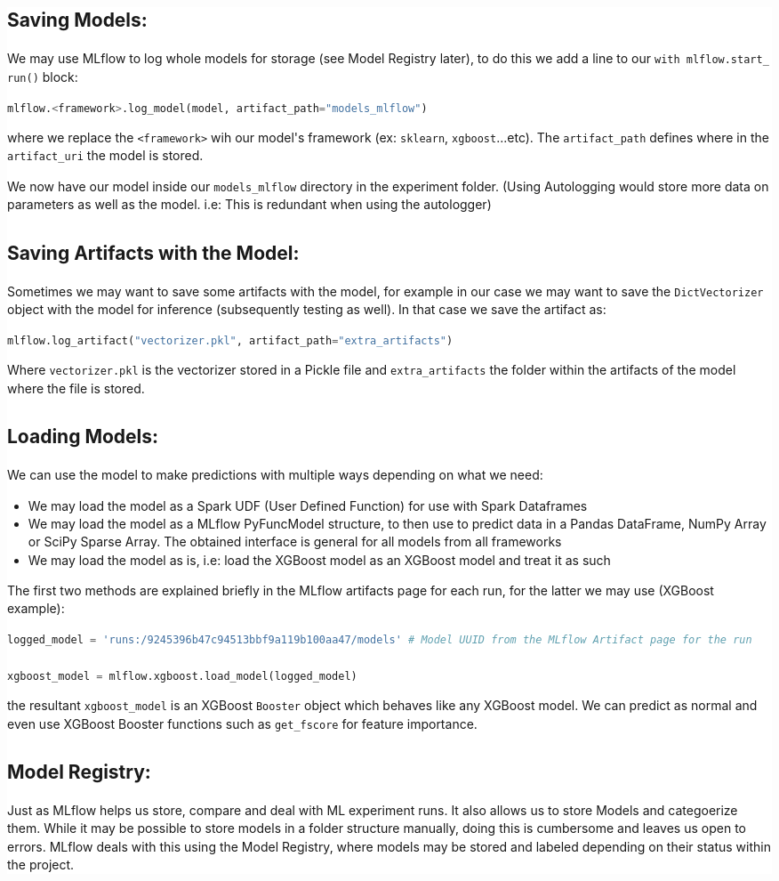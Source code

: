 
## Saving Models:

We may use MLflow to log whole models for storage (see Model Registry later), to do this we add a line to our `with mlflow.start_run()` block:

```python
mlflow.<framework>.log_model(model, artifact_path="models_mlflow")
```

where we replace the `<framework>` wih our model's framework (ex: `sklearn`, `xgboost`...etc).
The `artifact_path` defines where in the `artifact_uri` the model is stored.

We now have our model inside our `models_mlflow` directory in the experiment folder. (Using Autologging would store more data on parameters as well as the model. i.e: This is redundant when using the autologger)

## Saving Artifacts with the Model:

Sometimes we may want to save some artifacts with the model, for example in our case we may want to save the `DictVectorizer` object with the model for inference (subsequently testing as well). In that case we save the artifact as:
```python
mlflow.log_artifact("vectorizer.pkl", artifact_path="extra_artifacts")
```

Where `vectorizer.pkl` is the vectorizer stored in a Pickle file and `extra_artifacts` the folder within the artifacts of the model where the file is stored.

## Loading Models:

We can use the model to make predictions with multiple ways depending on what we need:
+ We may load the model as a Spark UDF (User Defined Function) for use with Spark Dataframes
+ We may load the model as a MLflow PyFuncModel structure, to then use to predict data in a Pandas DataFrame, NumPy Array or SciPy Sparse Array. The obtained interface is general for all models from all frameworks
+ We may load the model as is, i.e: load the XGBoost model as an XGBoost model and treat it as such

The first two methods are explained briefly in the MLflow artifacts page for each run, for the latter we may use (XGBoost example):
```python
logged_model = 'runs:/9245396b47c94513bbf9a119b100aa47/models' # Model UUID from the MLflow Artifact page for the run

xgboost_model = mlflow.xgboost.load_model(logged_model)
```
the resultant `xgboost_model` is an XGBoost `Booster` object which behaves like any XGBoost model. We can predict as normal and even use XGBoost Booster functions such as `get_fscore` for feature importance.


## Model Registry:

Just as MLflow helps us store, compare and deal with ML experiment runs. It also allows us to store Models and categoerize them. While it may be possible to store models in a folder structure manually, doing this is cumbersome and leaves us open to errors. MLflow deals with this using the Model Registry, where models may be stored and labeled depending on their status within the project.
